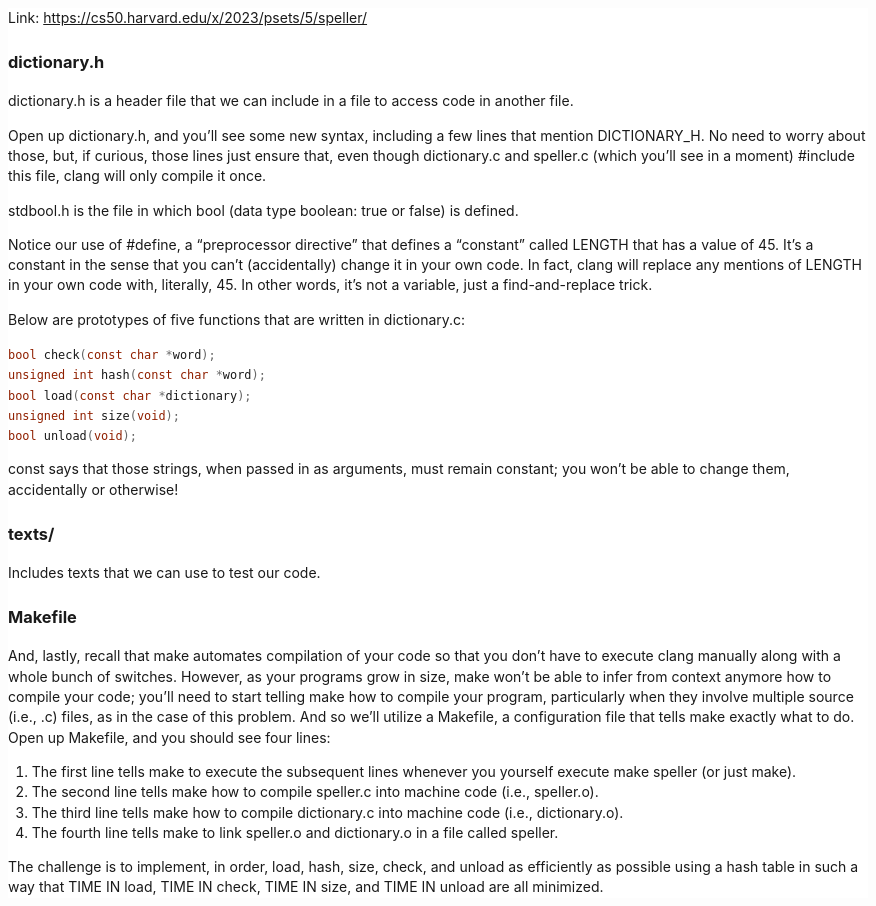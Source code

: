Link: https://cs50.harvard.edu/x/2023/psets/5/speller/


### dictionary.h


dictionary.h is a header file that we can include in a file to access code in another file. 

Open up dictionary.h, and you’ll see some new syntax, including a few lines that mention DICTIONARY_H. No need to worry about those, but, if curious, those lines just ensure that, even though dictionary.c and speller.c (which you’ll see in a moment) #include this file, clang will only compile it once.

stdbool.h is the file in which bool (data type boolean: true or false) is defined.

Notice our use of #define, a “preprocessor directive” that defines a “constant” called LENGTH that has a value of 45. It’s a constant in the sense that you can’t (accidentally) change it in your own code. In fact, clang will replace any mentions of LENGTH in your own code with, literally, 45. In other words, it’s not a variable, just a find-and-replace trick.

Below are prototypes of five functions that are written in dictionary.c: 

```C
bool check(const char *word);
unsigned int hash(const char *word);
bool load(const char *dictionary);
unsigned int size(void);
bool unload(void);
```

const says that those strings, when passed in as arguments, must remain constant; you won’t be able to change them, accidentally or otherwise!


### texts/


Includes texts that we can use to test our code. 


### Makefile


And, lastly, recall that make automates compilation of your code so that you don’t have to execute clang manually along with a whole bunch of switches. However, as your programs grow in size, make won’t be able to infer from context anymore how to compile your code; you’ll need to start telling make how to compile your program, particularly when they involve multiple source (i.e., .c) files, as in the case of this problem. And so we’ll utilize a Makefile, a configuration file that tells make exactly what to do. Open up Makefile, and you should see four lines:

1. The first line tells make to execute the subsequent lines whenever you yourself execute make speller (or just make).
2. The second line tells make how to compile speller.c into machine code (i.e., speller.o).
3. The third line tells make how to compile dictionary.c into machine code (i.e., dictionary.o).
4. The fourth line tells make to link speller.o and dictionary.o in a file called speller.

The challenge is to implement, in order, load, hash, size, check, and unload as efficiently as possible using a hash table in such a way that TIME IN load, TIME IN check, TIME IN size, and TIME IN unload are all minimized.
